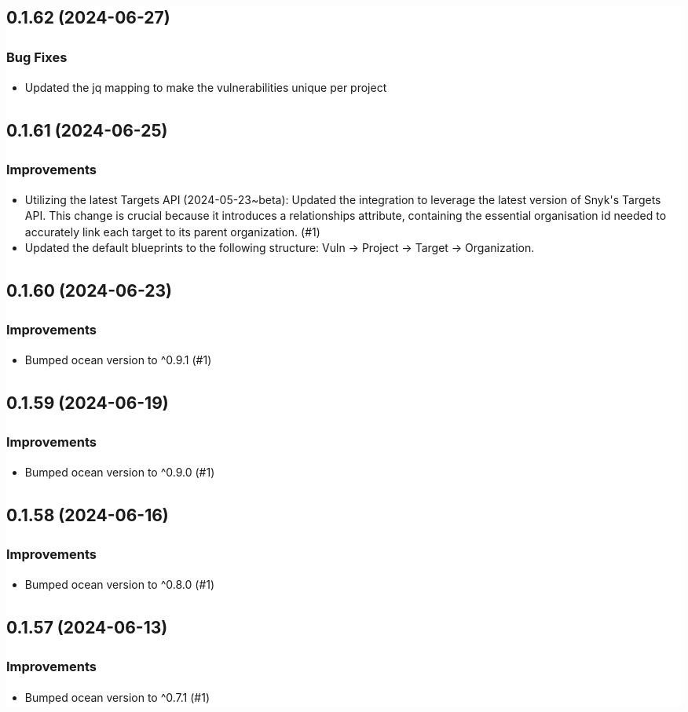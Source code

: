 
## 0.1.62 (2024-06-27)


###  Bug Fixes

- Updated the jq mapping to make the vulnerabilities unique per project


## 0.1.61 (2024-06-25)


###  Improvements

- Utilizing the latest Targets API (2024-05-23~beta): Updated the integration to leverage the latest version of Snyk's Targets API. This change is crucial because it introduces a relationships attribute, containing the essential organisation id needed to accurately link each target to its parent organization. (#1)
- Updated the default blueprints to the following structure: Vuln -> Project -> Target -> Organization.


## 0.1.60 (2024-06-23)


###  Improvements

- Bumped ocean version to ^0.9.1 (#1)


## 0.1.59 (2024-06-19)


###  Improvements

- Bumped ocean version to ^0.9.0 (#1)


## 0.1.58 (2024-06-16)


###  Improvements

- Bumped ocean version to ^0.8.0 (#1)


## 0.1.57 (2024-06-13)


###  Improvements

- Bumped ocean version to ^0.7.1 (#1)

